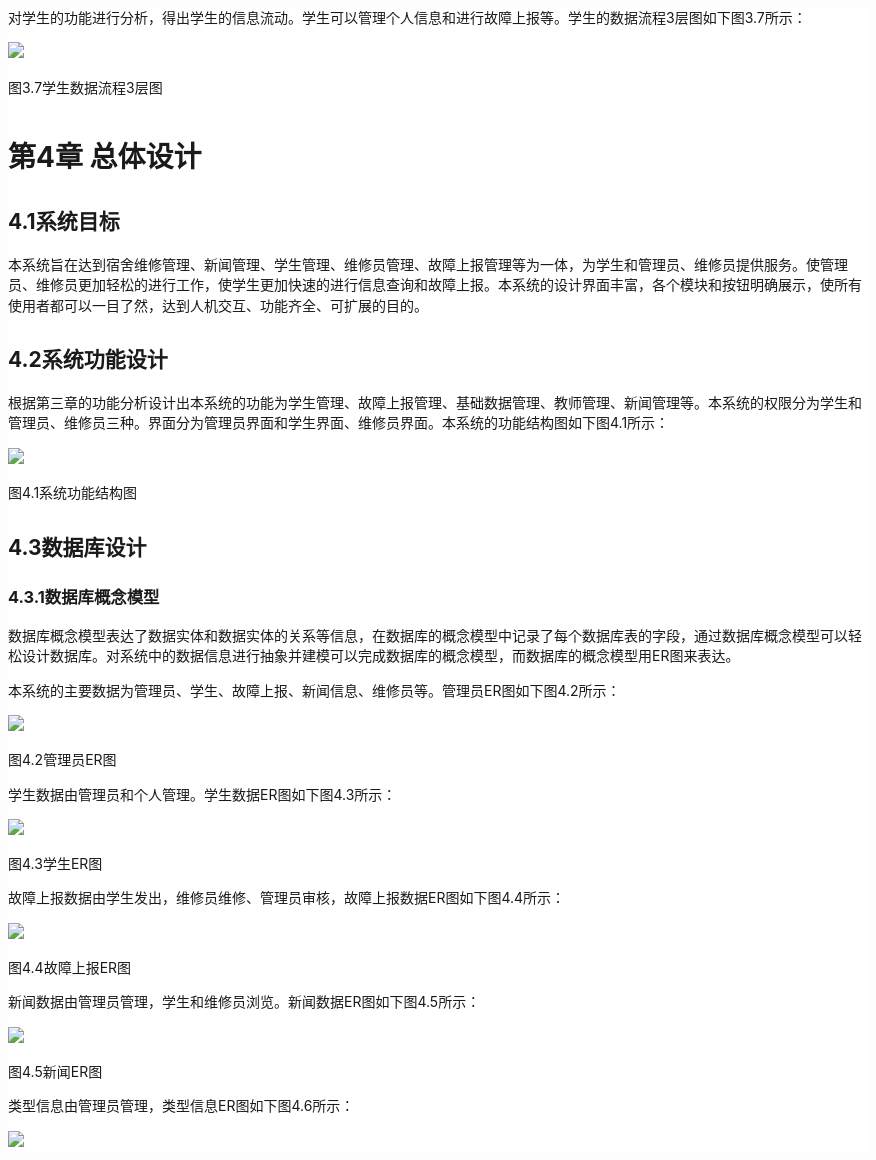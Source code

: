 对学生的功能进行分析，得出学生的信息流动。学生可以管理个人信息和进行故障上报等。学生的数据流程3层图如下图3.7所示：

![](/images/0400ssm/ssm463/blog.007.png)

图3.7学生数据流程3层图
#

# 第4章 总体设计
## 4.1系统目标
本系统旨在达到宿舍维修管理、新闻管理、学生管理、维修员管理、故障上报管理等为一体，为学生和管理员、维修员提供服务。使管理员、维修员更加轻松的进行工作，使学生更加快速的进行信息查询和故障上报。本系统的设计界面丰富，各个模块和按钮明确展示，使所有使用者都可以一目了然，达到人机交互、功能齐全、可扩展的目的。
## 4.2系统功能设计
根据第三章的功能分析设计出本系统的功能为学生管理、故障上报管理、基础数据管理、教师管理、新闻管理等。本系统的权限分为学生和管理员、维修员三种。界面分为管理员界面和学生界面、维修员界面。本系统的功能结构图如下图4.1所示：

![](/images/0400ssm/ssm463/blog.008.png)

图4.1系统功能结构图
## 4.3数据库设计
### 4.3.1数据库概念模型
数据库概念模型表达了数据实体和数据实体的关系等信息，在数据库的概念模型中记录了每个数据库表的字段，通过数据库概念模型可以轻松设计数据库。对系统中的数据信息进行抽象并建模可以完成数据库的概念模型，而数据库的概念模型用ER图来表达。

本系统的主要数据为管理员、学生、故障上报、新闻信息、维修员等。管理员ER图如下图4.2所示：

![](/images/0400ssm/ssm463/blog.009.png)

图4.2管理员ER图

学生数据由管理员和个人管理。学生数据ER图如下图4.3所示：

![](/images/0400ssm/ssm463/blog.010.png)

图4.3学生ER图

故障上报数据由学生发出，维修员维修、管理员审核，故障上报数据ER图如下图4.4所示：

![](/images/0400ssm/ssm463/blog.011.png)

图4.4故障上报ER图

新闻数据由管理员管理，学生和维修员浏览。新闻数据ER图如下图4.5所示：

![](/images/0400ssm/ssm463/blog.012.png)

图4.5新闻ER图

类型信息由管理员管理，类型信息ER图如下图4.6所示：

![](/images/0400ssm/ssm463/blog.013.png)
